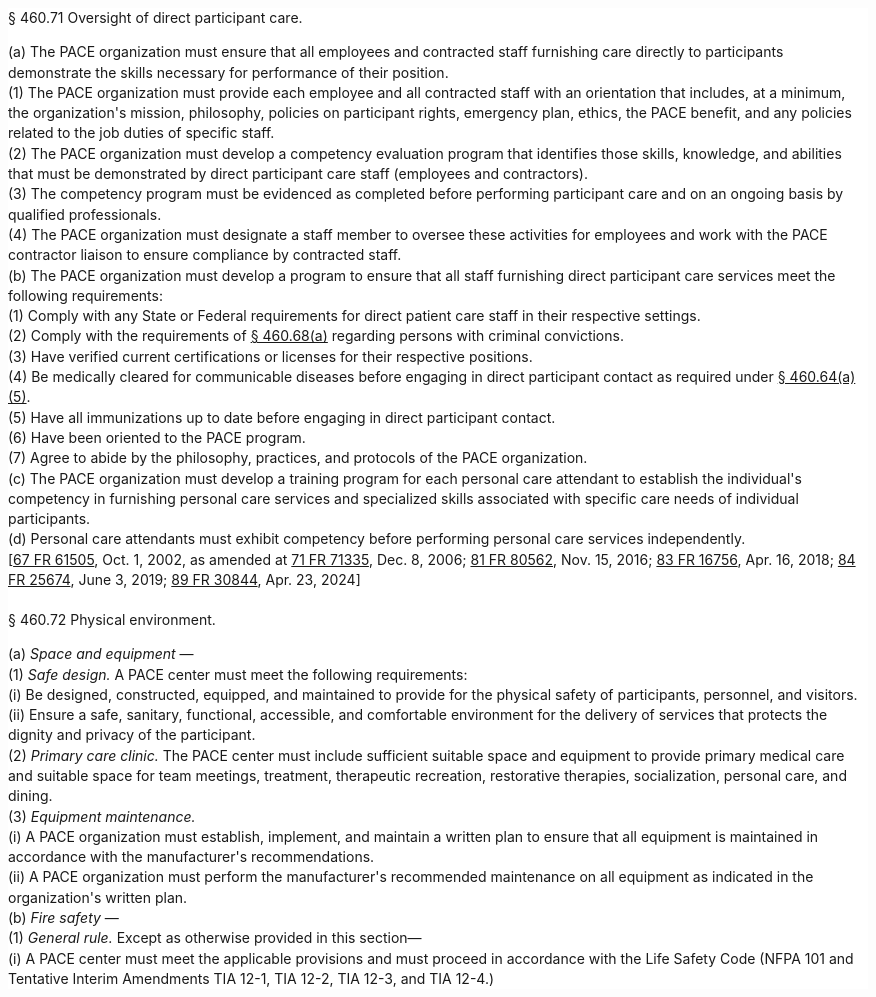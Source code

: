 #### 

§ 460.71 Oversight of direct participant care.

(a) The PACE organization must ensure that all employees and contracted staff furnishing care directly to participants demonstrate the skills necessary for performance of their position.  
(1) The PACE organization must provide each employee and all contracted staff with an orientation that includes, at a minimum, the organization's mission, philosophy, policies on participant rights, emergency plan, ethics, the PACE benefit, and any policies related to the job duties of specific staff.  
(2) The PACE organization must develop a competency evaluation program that identifies those skills, knowledge, and abilities that must be demonstrated by direct participant care staff (employees and contractors).  
(3) The competency program must be evidenced as completed before performing participant care and on an ongoing basis by qualified professionals.  
(4) The PACE organization must designate a staff member to oversee these activities for employees and work with the PACE contractor liaison to ensure compliance by contracted staff.  
(b) The PACE organization must develop a program to ensure that all staff furnishing direct participant care services meet the following requirements:  
(1) Comply with any State or Federal requirements for direct patient care staff in their respective settings.  
(2) Comply with the requirements of [§ 460.68(a)](https://www.ecfr.gov/current/title-42/section-460.68#p-460.68\(a\)) regarding persons with criminal convictions.  
(3) Have verified current certifications or licenses for their respective positions.  
(4) Be medically cleared for communicable diseases before engaging in direct participant contact as required under [§ 460.64(a)(5)](https://www.ecfr.gov/current/title-42/section-460.64#p-460.64\(a\)\(5\)).  
(5) Have all immunizations up to date before engaging in direct participant contact.  
(6) Have been oriented to the PACE program.  
(7) Agree to abide by the philosophy, practices, and protocols of the PACE organization.  
(c) The PACE organization must develop a training program for each personal care attendant to establish the individual's competency in furnishing personal care services and specialized skills associated with specific care needs of individual participants.  
(d) Personal care attendants must exhibit competency before performing personal care services independently.  
\[[67 FR 61505](https://www.federalregister.gov/citation/67-FR-61505), Oct. 1, 2002, as amended at [71 FR 71335](https://www.federalregister.gov/citation/71-FR-71335), Dec. 8, 2006; [81 FR 80562](https://www.federalregister.gov/citation/81-FR-80562), Nov. 15, 2016; [83 FR 16756](https://www.federalregister.gov/citation/83-FR-16756), Apr. 16, 2018; [84 FR 25674](https://www.federalregister.gov/citation/84-FR-25674), June 3, 2019; [89 FR 30844](https://www.federalregister.gov/citation/89-FR-30844), Apr. 23, 2024\]

#### 

§ 460.72 Physical environment.

(a) *Space and equipment* —  
(1) *Safe design.* A PACE center must meet the following requirements:  
(i) Be designed, constructed, equipped, and maintained to provide for the physical safety of participants, personnel, and visitors.  
(ii) Ensure a safe, sanitary, functional, accessible, and comfortable environment for the delivery of services that protects the dignity and privacy of the participant.  
(2) *Primary care clinic.* The PACE center must include sufficient suitable space and equipment to provide primary medical care and suitable space for team meetings, treatment, therapeutic recreation, restorative therapies, socialization, personal care, and dining.  
(3) *Equipment maintenance.*  
(i) A PACE organization must establish, implement, and maintain a written plan to ensure that all equipment is maintained in accordance with the manufacturer's recommendations.  
(ii) A PACE organization must perform the manufacturer's recommended maintenance on all equipment as indicated in the organization's written plan.  
(b) *Fire safety* —  
(1) *General rule.* Except as otherwise provided in this section—  
(i) A PACE center must meet the applicable provisions and must proceed in accordance with the Life Safety Code (NFPA 101 and Tentative Interim Amendments TIA 12-1, TIA 12-2, TIA 12-3, and TIA 12-4.)  